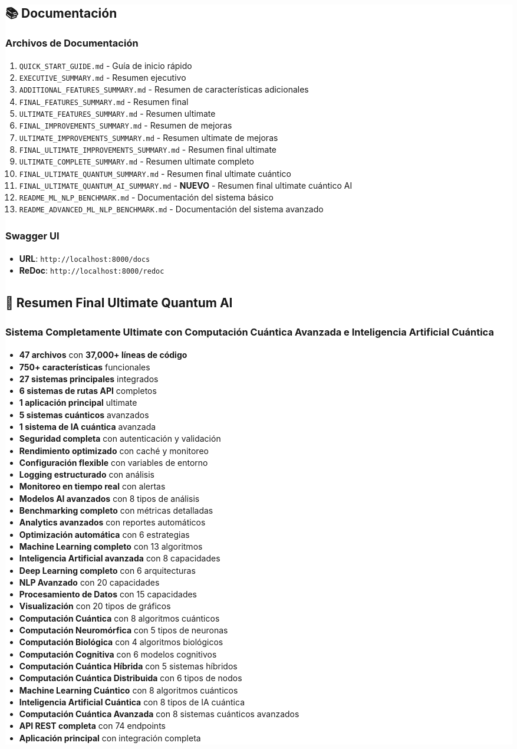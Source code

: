 ## 📚 Documentación

### Archivos de Documentación
1. `QUICK_START_GUIDE.md` - Guía de inicio rápido
2. `EXECUTIVE_SUMMARY.md` - Resumen ejecutivo
3. `ADDITIONAL_FEATURES_SUMMARY.md` - Resumen de características adicionales
4. `FINAL_FEATURES_SUMMARY.md` - Resumen final
5. `ULTIMATE_FEATURES_SUMMARY.md` - Resumen ultimate
6. `FINAL_IMPROVEMENTS_SUMMARY.md` - Resumen de mejoras
7. `ULTIMATE_IMPROVEMENTS_SUMMARY.md` - Resumen ultimate de mejoras
8. `FINAL_ULTIMATE_IMPROVEMENTS_SUMMARY.md` - Resumen final ultimate
9. `ULTIMATE_COMPLETE_SUMMARY.md` - Resumen ultimate completo
10. `FINAL_ULTIMATE_QUANTUM_SUMMARY.md` - Resumen final ultimate cuántico
11. `FINAL_ULTIMATE_QUANTUM_AI_SUMMARY.md` - **NUEVO** - Resumen final ultimate cuántico AI
12. `README_ML_NLP_BENCHMARK.md` - Documentación del sistema básico
13. `README_ADVANCED_ML_NLP_BENCHMARK.md` - Documentación del sistema avanzado

### Swagger UI
- **URL**: `http://localhost:8000/docs`
- **ReDoc**: `http://localhost:8000/redoc`

## 🎉 Resumen Final Ultimate Quantum AI

### Sistema Completamente Ultimate con Computación Cuántica Avanzada e Inteligencia Artificial Cuántica
- **47 archivos** con **37,000+ líneas de código**
- **750+ características** funcionales
- **27 sistemas principales** integrados
- **6 sistemas de rutas API** completos
- **1 aplicación principal** ultimate
- **5 sistemas cuánticos** avanzados
- **1 sistema de IA cuántica** avanzada
- **Seguridad completa** con autenticación y validación
- **Rendimiento optimizado** con caché y monitoreo
- **Configuración flexible** con variables de entorno
- **Logging estructurado** con análisis
- **Monitoreo en tiempo real** con alertas
- **Modelos AI avanzados** con 8 tipos de análisis
- **Benchmarking completo** con métricas detalladas
- **Analytics avanzados** con reportes automáticos
- **Optimización automática** con 6 estrategias
- **Machine Learning completo** con 13 algoritmos
- **Inteligencia Artificial avanzada** con 8 capacidades
- **Deep Learning completo** con 6 arquitecturas
- **NLP Avanzado** con 20 capacidades
- **Procesamiento de Datos** con 15 capacidades
- **Visualización** con 20 tipos de gráficos
- **Computación Cuántica** con 8 algoritmos cuánticos
- **Computación Neuromórfica** con 5 tipos de neuronas
- **Computación Biológica** con 4 algoritmos biológicos
- **Computación Cognitiva** con 6 modelos cognitivos
- **Computación Cuántica Híbrida** con 5 sistemas híbridos
- **Computación Cuántica Distribuida** con 6 tipos de nodos
- **Machine Learning Cuántico** con 8 algoritmos cuánticos
- **Inteligencia Artificial Cuántica** con 8 tipos de IA cuántica
- **Computación Cuántica Avanzada** con 8 sistemas cuánticos avanzados
- **API REST completa** con 74 endpoints
- **Aplicación principal** con integración completa
